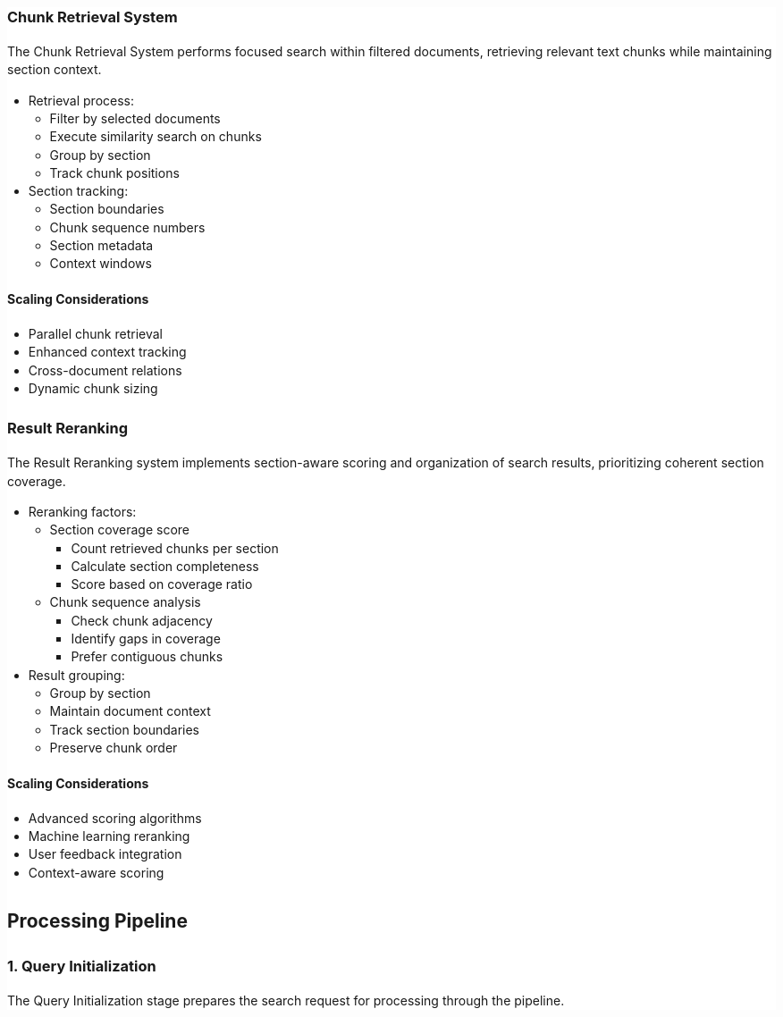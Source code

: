 ### Chunk Retrieval System
The Chunk Retrieval System performs focused search within filtered documents, retrieving relevant text chunks while maintaining section context.

- Retrieval process:
  * Filter by selected documents
  * Execute similarity search on chunks
  * Group by section
  * Track chunk positions
- Section tracking:
  * Section boundaries
  * Chunk sequence numbers
  * Section metadata
  * Context windows

#### Scaling Considerations
- Parallel chunk retrieval
- Enhanced context tracking
- Cross-document relations
- Dynamic chunk sizing

### Result Reranking
The Result Reranking system implements section-aware scoring and organization of search results, prioritizing coherent section coverage.

- Reranking factors:
  * Section coverage score
    - Count retrieved chunks per section
    - Calculate section completeness
    - Score based on coverage ratio
  * Chunk sequence analysis
    - Check chunk adjacency
    - Identify gaps in coverage
    - Prefer contiguous chunks
- Result grouping:
  * Group by section
  * Maintain document context
  * Track section boundaries
  * Preserve chunk order

#### Scaling Considerations
- Advanced scoring algorithms
- Machine learning reranking
- User feedback integration
- Context-aware scoring

## Processing Pipeline

### 1. Query Initialization
The Query Initialization stage prepares the search request for processing through the pipeline.
